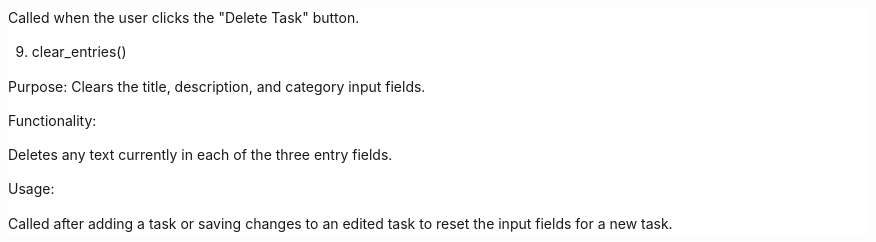 Called when the user clicks the "Delete Task" button.



9. clear_entries()

Purpose: Clears the title, description, and category input fields.

Functionality:

Deletes any text currently in each of the three entry fields.


Usage:

Called after adding a task or saving changes to an edited task to reset the input fields for a new task.


